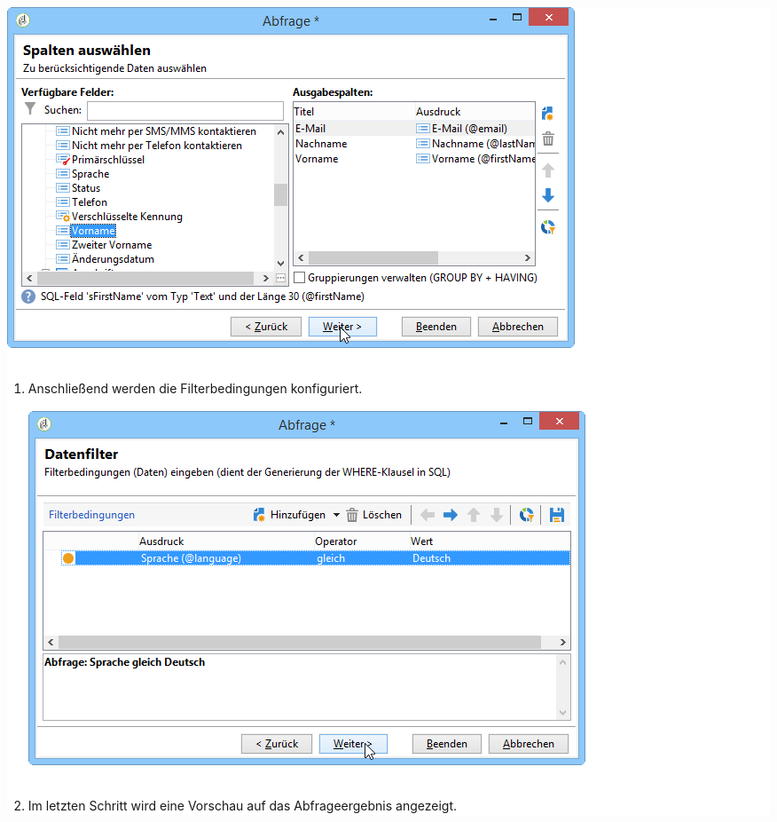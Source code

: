    ![](assets/d_ncs_content_query2.png)

1. Anschließend werden die Filterbedingungen konfiguriert.

   ![](assets/d_ncs_content_query3.png)

1. Im letzten Schritt wird eine Vorschau auf das Abfrageergebnis angezeigt.
